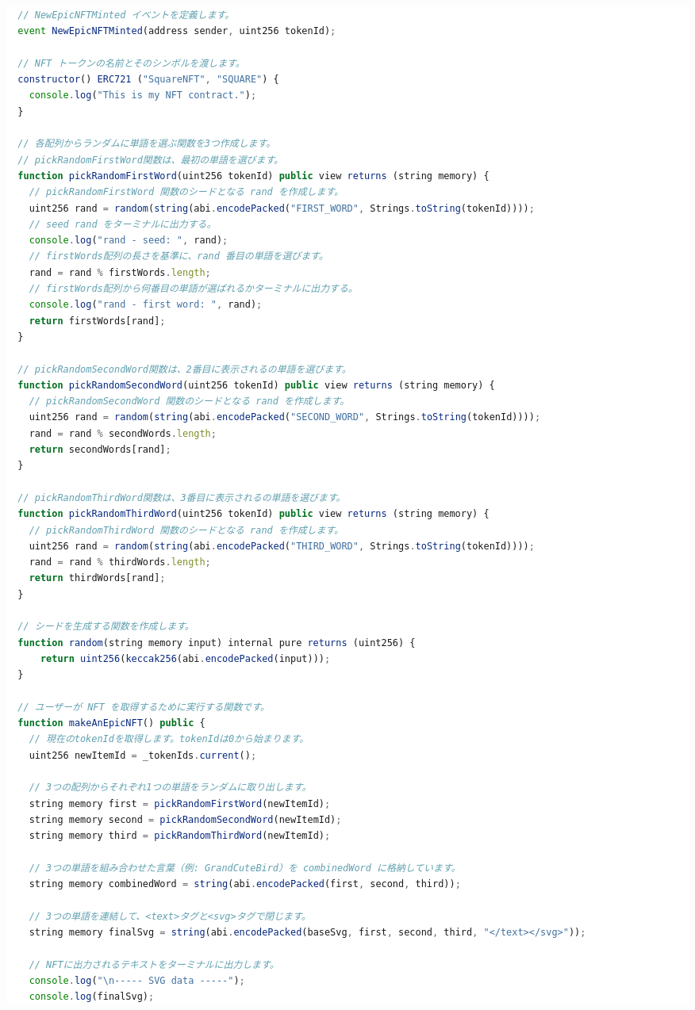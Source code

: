 ```javascript
  // NewEpicNFTMinted イベントを定義します。
  event NewEpicNFTMinted(address sender, uint256 tokenId);

  // NFT トークンの名前とそのシンボルを渡します。
  constructor() ERC721 ("SquareNFT", "SQUARE") {
    console.log("This is my NFT contract.");
  }

  // 各配列からランダムに単語を選ぶ関数を3つ作成します。
  // pickRandomFirstWord関数は、最初の単語を選びます。
  function pickRandomFirstWord(uint256 tokenId) public view returns (string memory) {
    // pickRandomFirstWord 関数のシードとなる rand を作成します。
    uint256 rand = random(string(abi.encodePacked("FIRST_WORD", Strings.toString(tokenId))));
    // seed rand をターミナルに出力する。
	console.log("rand - seed: ", rand);
	// firstWords配列の長さを基準に、rand 番目の単語を選びます。
    rand = rand % firstWords.length;
	// firstWords配列から何番目の単語が選ばれるかターミナルに出力する。
	console.log("rand - first word: ", rand);
    return firstWords[rand];
  }

  // pickRandomSecondWord関数は、2番目に表示されるの単語を選びます。
  function pickRandomSecondWord(uint256 tokenId) public view returns (string memory) {
    // pickRandomSecondWord 関数のシードとなる rand を作成します。
    uint256 rand = random(string(abi.encodePacked("SECOND_WORD", Strings.toString(tokenId))));
    rand = rand % secondWords.length;
    return secondWords[rand];
  }

  // pickRandomThirdWord関数は、3番目に表示されるの単語を選びます。
  function pickRandomThirdWord(uint256 tokenId) public view returns (string memory) {
    // pickRandomThirdWord 関数のシードとなる rand を作成します。
    uint256 rand = random(string(abi.encodePacked("THIRD_WORD", Strings.toString(tokenId))));
    rand = rand % thirdWords.length;
    return thirdWords[rand];
  }

  // シードを生成する関数を作成します。
  function random(string memory input) internal pure returns (uint256) {
      return uint256(keccak256(abi.encodePacked(input)));
  }

  // ユーザーが NFT を取得するために実行する関数です。
  function makeAnEpicNFT() public {
    // 現在のtokenIdを取得します。tokenIdは0から始まります。
    uint256 newItemId = _tokenIds.current();

    // 3つの配列からそれぞれ1つの単語をランダムに取り出します。
    string memory first = pickRandomFirstWord(newItemId);
    string memory second = pickRandomSecondWord(newItemId);
    string memory third = pickRandomThirdWord(newItemId);

	// 3つの単語を組み合わせた言葉（例: GrandCuteBird）を combinedWord に格納しています。
    string memory combinedWord = string(abi.encodePacked(first, second, third));

    // 3つの単語を連結して、<text>タグと<svg>タグで閉じます。
    string memory finalSvg = string(abi.encodePacked(baseSvg, first, second, third, "</text></svg>"));

	// NFTに出力されるテキストをターミナルに出力します。
	console.log("\n----- SVG data -----");
    console.log(finalSvg);
```